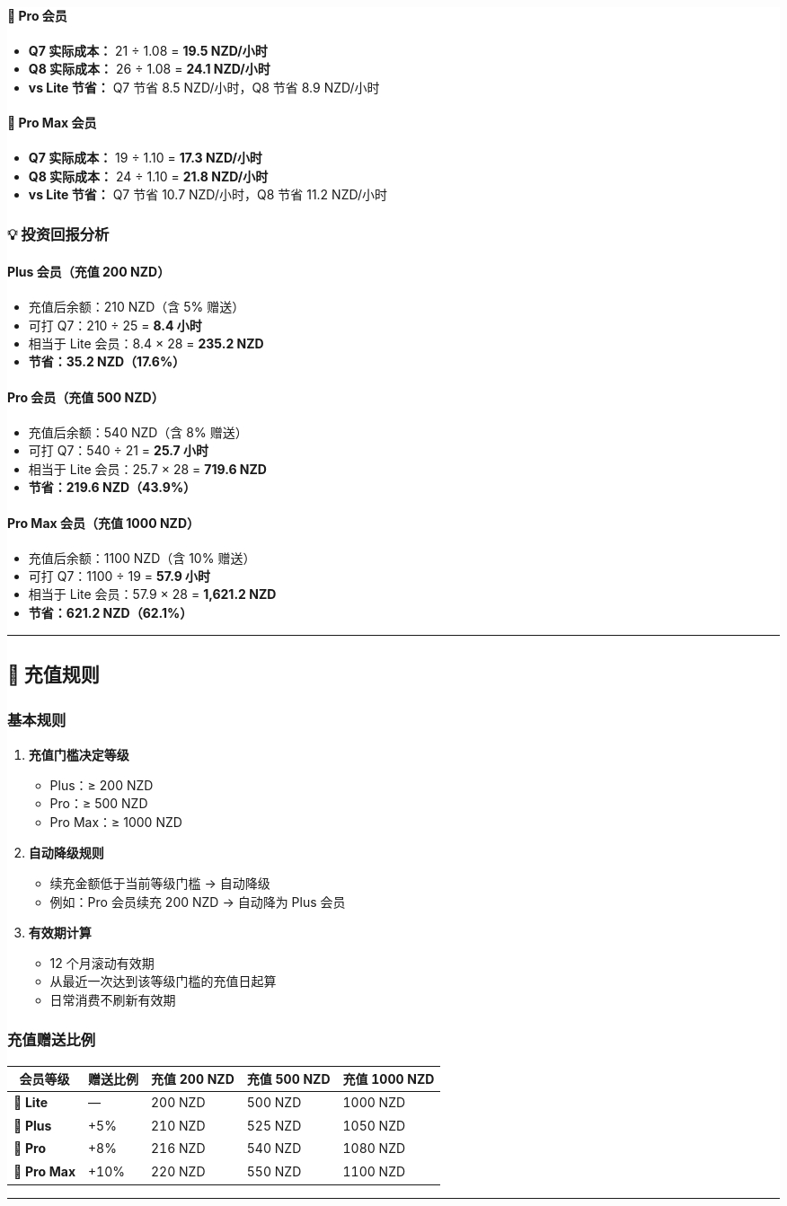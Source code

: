 #### 🏅 Pro 会员
- **Q7 实际成本：** 21 ÷ 1.08 = **19.5 NZD/小时**
- **Q8 实际成本：** 26 ÷ 1.08 = **24.1 NZD/小时**
- **vs Lite 节省：** Q7 节省 8.5 NZD/小时，Q8 节省 8.9 NZD/小时

#### 👑 Pro Max 会员
- **Q7 实际成本：** 19 ÷ 1.10 = **17.3 NZD/小时**
- **Q8 实际成本：** 24 ÷ 1.10 = **21.8 NZD/小时**
- **vs Lite 节省：** Q7 节省 10.7 NZD/小时，Q8 节省 11.2 NZD/小时

### 💡 投资回报分析

#### Plus 会员（充值 200 NZD）
- 充值后余额：210 NZD（含 5% 赠送）
- 可打 Q7：210 ÷ 25 = **8.4 小时**
- 相当于 Lite 会员：8.4 × 28 = **235.2 NZD**
- **节省：35.2 NZD（17.6%）**

#### Pro 会员（充值 500 NZD）
- 充值后余额：540 NZD（含 8% 赠送）
- 可打 Q7：540 ÷ 21 = **25.7 小时**
- 相当于 Lite 会员：25.7 × 28 = **719.6 NZD**
- **节省：219.6 NZD（43.9%）**

#### Pro Max 会员（充值 1000 NZD）
- 充值后余额：1100 NZD（含 10% 赠送）
- 可打 Q7：1100 ÷ 19 = **57.9 小时**
- 相当于 Lite 会员：57.9 × 28 = **1,621.2 NZD**
- **节省：621.2 NZD（62.1%）**

---

## 🔄 充值规则

### 基本规则
1. **充值门槛决定等级**
   - Plus：≥ 200 NZD
   - Pro：≥ 500 NZD
   - Pro Max：≥ 1000 NZD

2. **自动降级规则**
   - 续充金额低于当前等级门槛 → 自动降级
   - 例如：Pro 会员续充 200 NZD → 自动降为 Plus 会员

3. **有效期计算**
   - 12 个月滚动有效期
   - 从最近一次达到该等级门槛的充值日起算
   - 日常消费不刷新有效期

### 充值赠送比例
| 会员等级 | 赠送比例 | 充值 200 NZD | 充值 500 NZD | 充值 1000 NZD |
|---------|---------|-------------|-------------|--------------|
| 💠 **Lite** | — | 200 NZD | 500 NZD | 1000 NZD |
| 💎 **Plus** | +5% | 210 NZD | 525 NZD | 1050 NZD |
| 🏅 **Pro** | +8% | 216 NZD | 540 NZD | 1080 NZD |
| 👑 **Pro Max** | +10% | 220 NZD | 550 NZD | 1100 NZD |

---